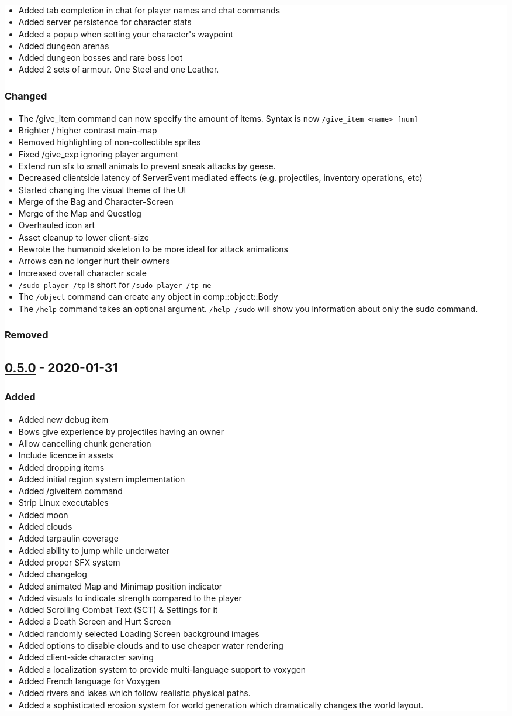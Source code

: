- Added tab completion in chat for player names and chat commands
- Added server persistence for character stats
- Added a popup when setting your character's waypoint
- Added dungeon arenas
- Added dungeon bosses and rare boss loot
- Added 2 sets of armour. One Steel and one Leather.

### Changed

- The /give_item command can now specify the amount of items. Syntax is now `/give_item <name> [num]`
- Brighter / higher contrast main-map
- Removed highlighting of non-collectible sprites
- Fixed /give_exp ignoring player argument
- Extend run sfx to small animals to prevent sneak attacks by geese.
- Decreased clientside latency of ServerEvent mediated effects (e.g. projectiles, inventory operations, etc)
- Started changing the visual theme of the UI
- Merge of the Bag and Character-Screen
- Merge of the Map and Questlog
- Overhauled icon art
- Asset cleanup to lower client-size
- Rewrote the humanoid skeleton to be more ideal for attack animations
- Arrows can no longer hurt their owners
- Increased overall character scale
- `/sudo player /tp` is short for `/sudo player /tp me`
- The `/object` command can create any object in comp::object::Body
- The `/help` command takes an optional argument. `/help /sudo` will show you information about only the sudo command.

### Removed

## [0.5.0] - 2020-01-31

### Added

- Added new debug item
- Bows give experience by projectiles having an owner
- Allow cancelling chunk generation
- Include licence in assets
- Added dropping items
- Added initial region system implementation
- Added /giveitem command
- Strip Linux executables
- Added moon
- Added clouds
- Added tarpaulin coverage
- Added ability to jump while underwater
- Added proper SFX system
- Added changelog
- Added animated Map and Minimap position indicator
- Added visuals to indicate strength compared to the player
- Added Scrolling Combat Text (SCT) & Settings for it
- Added a Death Screen and Hurt Screen
- Added randomly selected Loading Screen background images
- Added options to disable clouds and to use cheaper water rendering
- Added client-side character saving
- Added a localization system to provide multi-language support
  to voxygen
- Added French language for Voxygen
- Added rivers and lakes which follow realistic physical paths.
- Added a sophisticated erosion system for world generation which
  dramatically changes the world layout.

[unreleased]: https://gitlab.com/veloren/veloren/compare?from=v0.10.0&to=master
[0.9.0]: https://gitlab.com/veloren/veloren/compare?from=v0.9.0&to=v0.10.0
[0.9.0]: https://gitlab.com/veloren/veloren/compare?from=v0.8.0&to=v0.9.0
[0.8.0]: https://gitlab.com/veloren/veloren/compare?from=v0.7.0&to=v0.8.0
[0.7.0]: https://gitlab.com/veloren/veloren/compare?from=v0.6.0&to=v0.7.0
[0.6.0]: https://gitlab.com/veloren/veloren/compare?from=v0.5.0&to=v0.6.0
[0.5.0]: https://gitlab.com/veloren/veloren/compare?from=v0.4.0&to=v0.5.0
[0.4.0]: https://gitlab.com/veloren/veloren/compare?from=v0.3.0&to=v0.4.0
[0.3.0]: https://gitlab.com/veloren/veloren/compare?from=v0.2.0&to=v0.3.0
[0.2.0]: https://gitlab.com/veloren/veloren/compare?from=7d17f8b67a2a6d5aa00730f028cedc430fd5075a&to=v0.2.0
[0.1.0]: https://gitlab.com/veloren/game